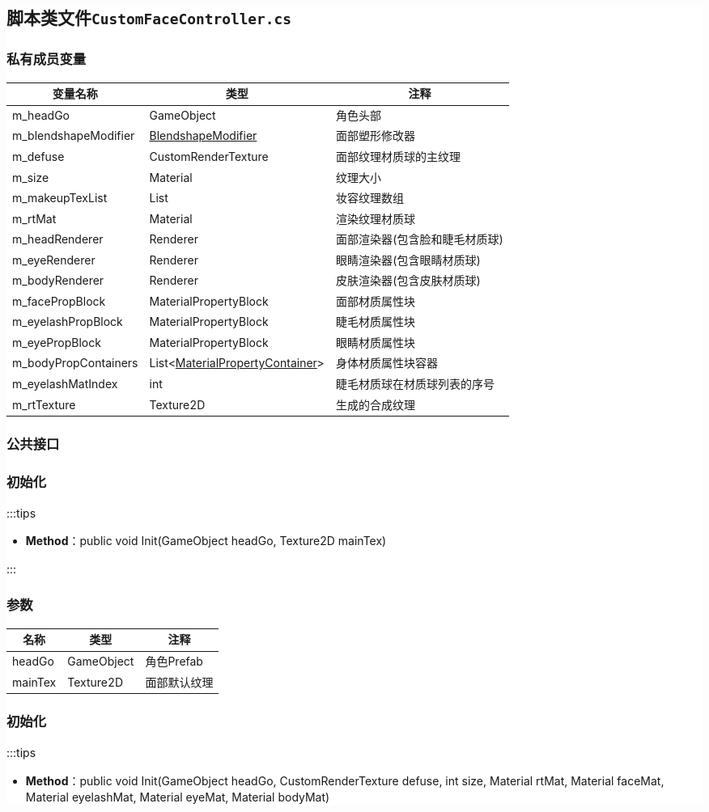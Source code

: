 ## 脚本类文件`CustomFaceController.cs`
### 私有成员变量
| 变量名称 | 类型 | 注释 |
| --- | --- | --- |
| m_headGo | GameObject | 角色头部 |
| m_blendshapeModifier | [BlendshapeModifier](https://snh48group.yuque.com/org-wiki-snh48group-ec9yge/rgqlf2/pdu6fgx708f9hivd) | 面部塑形修改器 |
| m_defuse | CustomRenderTexture | 面部纹理材质球的主纹理 |
| m_size | Material | 纹理大小 |
| m_makeupTexList | List<MakeupTexture> | 妆容纹理数组 |
| m_rtMat | Material | 渲染纹理材质球 |
| m_headRenderer | Renderer | 面部渲染器(包含脸和睫毛材质球) |
| m_eyeRenderer | Renderer | 眼睛渲染器(包含眼睛材质球) |
| m_bodyRenderer | Renderer | 皮肤渲染器(包含皮肤材质球) |
| m_facePropBlock | MaterialPropertyBlock | 面部材质属性块 |
| m_eyelashPropBlock | MaterialPropertyBlock | 睫毛材质属性块 |
| m_eyePropBlock | MaterialPropertyBlock | 眼睛材质属性块 |
| m_bodyPropContainers | List<[MaterialPropertyContainer](https://snh48group.yuque.com/org-wiki-snh48group-ec9yge/rgqlf2/fyrfotgox5lr46fq)> | 身体材质属性块容器 |
| m_eyelashMatIndex | int | 睫毛材质球在材质球列表的序号 |
| m_rtTexture | Texture2D | 生成的合成纹理 |


### 公共接口
### 初始化
:::tips
+ **Method**：public void Init(GameObject headGo, Texture2D mainTex)

:::

### 参数
| 名称 | 类型 | 注释 |
| --- | --- | --- |
| headGo | GameObject | 角色Prefab |
| mainTex | Texture2D | 面部默认纹理 |


### 初始化
:::tips
+ **Method**：public void Init(GameObject headGo, CustomRenderTexture defuse, int size, Material rtMat, Material faceMat, Material eyelashMat, Material eyeMat, Material bodyMat)

